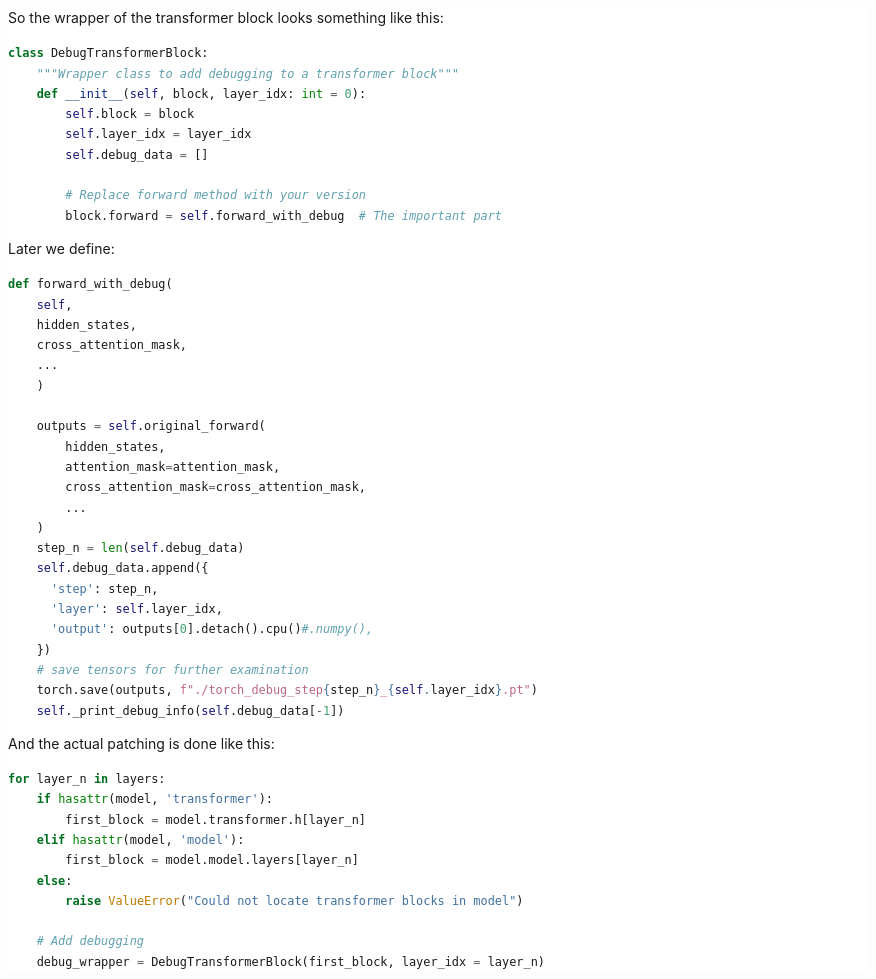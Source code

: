 So the wrapper of the transformer block looks something like this:



```python
class DebugTransformerBlock:
    """Wrapper class to add debugging to a transformer block"""
    def __init__(self, block, layer_idx: int = 0):
        self.block = block
        self.layer_idx = layer_idx
        self.debug_data = [] 
       
        # Replace forward method with your version
        block.forward = self.forward_with_debug  # The important part   
```

Later we define:

```python
def forward_with_debug(
    self, 
    hidden_states,
    cross_attention_mask,
    ...
    )
  
    outputs = self.original_forward(
        hidden_states,
        attention_mask=attention_mask,
        cross_attention_mask=cross_attention_mask,
        ...
    )
    step_n = len(self.debug_data)
    self.debug_data.append({
      'step': step_n,
      'layer': self.layer_idx,
      'output': outputs[0].detach().cpu()#.numpy(),
    })
    # save tensors for further examination
    torch.save(outputs, f"./torch_debug_step{step_n}_{self.layer_idx}.pt")
    self._print_debug_info(self.debug_data[-1])
```

And the actual patching is done like this:

```python
for layer_n in layers:
    if hasattr(model, 'transformer'):
        first_block = model.transformer.h[layer_n]
    elif hasattr(model, 'model'):
        first_block = model.model.layers[layer_n]
    else:
        raise ValueError("Could not locate transformer blocks in model")

    # Add debugging
    debug_wrapper = DebugTransformerBlock(first_block, layer_idx = layer_n)
```
